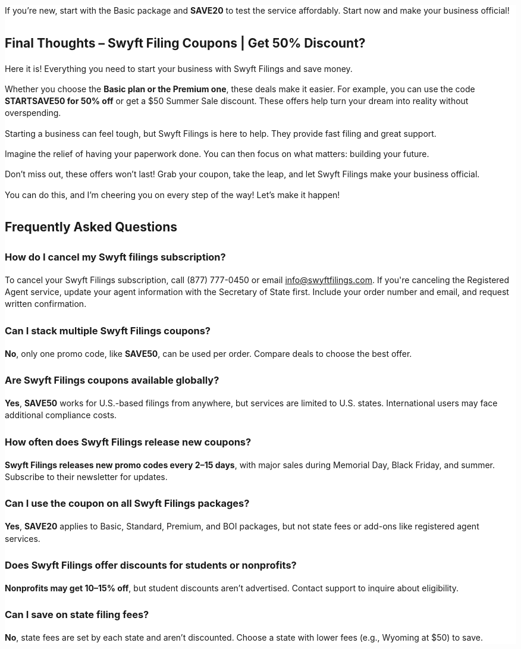 If you’re new, start with the Basic package and **SAVE20** to test the service affordably. Start now and make your business official!

## Final Thoughts – Swyft Filing Coupons | Get 50% Discount?

Here it is! Everything you need to start your business with Swyft Filings and save money.

Whether you choose the **Basic plan or the Premium one**, these deals make it easier. For example, you can use the code **STARTSAVE50 for 50% off** or get a $50 Summer Sale discount. These offers help turn your dream into reality without overspending.

Starting a business can feel tough, but Swyft Filings is here to help. They provide fast filing and great support.

Imagine the relief of having your paperwork done. You can then focus on what matters: building your future.

Don’t miss out, these offers won’t last! Grab your coupon, take the leap, and let Swyft Filings make your business official.

You can do this, and I’m cheering you on every step of the way! Let’s make it happen!

## Frequently Asked Questions

### How do I cancel my Swyft filings subscription?

To cancel your Swyft Filings subscription, call (877) 777-0450 or email info@swyftfilings.com. If you're canceling the Registered Agent service, update your agent information with the Secretary of State first. Include your order number and email, and request written confirmation.

### Can I stack multiple Swyft Filings coupons?

**No**, only one promo code, like **SAVE50**, can be used per order. Compare deals to choose the best offer.

### Are Swyft Filings coupons available globally?

**Yes**, **SAVE50** works for U.S.-based filings from anywhere, but services are limited to U.S. states. International users may face additional compliance costs.

### How often does Swyft Filings release new coupons?

**Swyft Filings releases new promo codes every 2–15 days**, with major sales during Memorial Day, Black Friday, and summer. Subscribe to their newsletter for updates.

### Can I use the coupon on all Swyft Filings packages?

**Yes**, **SAVE20** applies to Basic, Standard, Premium, and BOI packages, but not state fees or add-ons like registered agent services.

### Does Swyft Filings offer discounts for students or nonprofits?

**Nonprofits may get 10–15% off**, but student discounts aren’t advertised. Contact support to inquire about eligibility.

### Can I save on state filing fees?

**No**, state fees are set by each state and aren’t discounted. Choose a state with lower fees (e.g., Wyoming at $50) to save.
